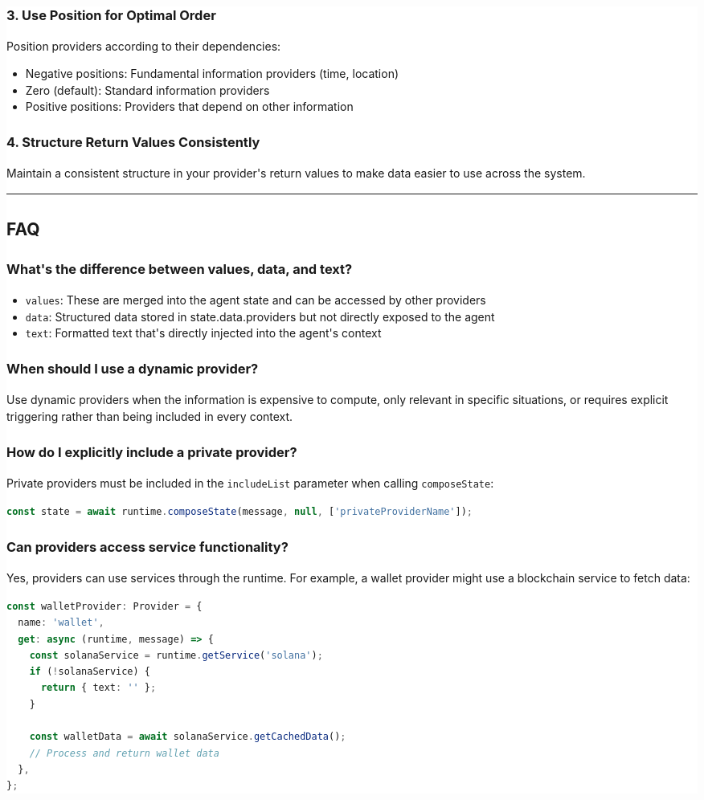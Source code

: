 ### 3. Use Position for Optimal Order

Position providers according to their dependencies:

- Negative positions: Fundamental information providers (time, location)
- Zero (default): Standard information providers
- Positive positions: Providers that depend on other information

### 4. Structure Return Values Consistently

Maintain a consistent structure in your provider's return values to make data easier to use across the system.

---

## FAQ

### What's the difference between values, data, and text?

- `values`: These are merged into the agent state and can be accessed by other providers
- `data`: Structured data stored in state.data.providers but not directly exposed to the agent
- `text`: Formatted text that's directly injected into the agent's context

### When should I use a dynamic provider?

Use dynamic providers when the information is expensive to compute, only relevant in specific situations, or requires explicit triggering rather than being included in every context.

### How do I explicitly include a private provider?

Private providers must be included in the `includeList` parameter when calling `composeState`:

```typescript
const state = await runtime.composeState(message, null, ['privateProviderName']);
```

### Can providers access service functionality?

Yes, providers can use services through the runtime. For example, a wallet provider might use a blockchain service to fetch data:

```typescript
const walletProvider: Provider = {
  name: 'wallet',
  get: async (runtime, message) => {
    const solanaService = runtime.getService('solana');
    if (!solanaService) {
      return { text: '' };
    }

    const walletData = await solanaService.getCachedData();
    // Process and return wallet data
  },
};
```
